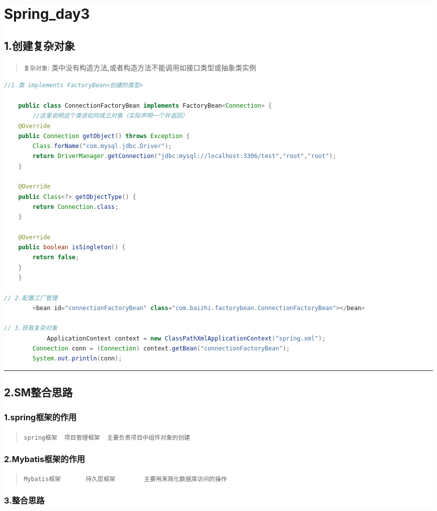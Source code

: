 # Spring_day3

## 1.创建复杂对象

> `复杂对象`: 类中没有构造方法,或者构造方法不能调用如接口类型或抽象类实例

```java
//1.类 implements FactoryBean<创建的类型>

	public class ConnectionFactoryBean implements FactoryBean<Connection> {
        //这里说明这个类该如何成立对象（实际声明一个并返回）
    @Override
    public Connection getObject() throws Exception {
        Class.forName("com.mysql.jdbc.Driver");
        return DriverManager.getConnection("jdbc:mysql://localhost:3306/test","root","root");
    }

    @Override
    public Class<?> getObjectType() {
        return Connection.class;
    }

    @Override
    public boolean isSingleton() {
        return false;
    }
	}

// 2.配置工厂管理
	    <bean id="connectionFactoryBean" class="com.baizhi.factorybean.ConnectionFactoryBean"></bean>

// 3.获取复杂对象
		    ApplicationContext context = new ClassPathXmlApplicationContext("spring.xml");
        Connection conn = (Connection) context.getBean("connectionFactoryBean");
        System.out.println(conn);
```

----

## 2.SM整合思路

### 1.spring框架的作用

> `spring框架  项目管理框架  主要负责项目中组件对象的创建`

### 2.Mybatis框架的作用

> `Mybatis框架	   持久层框架        主要用来简化数据库访问的操作`

### 3.整合思路
